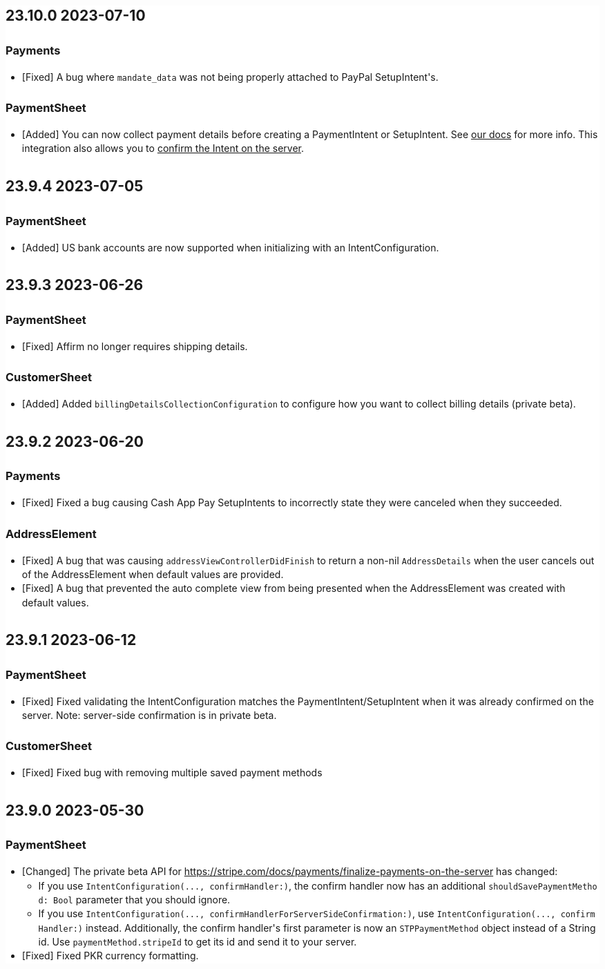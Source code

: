 ## 23.10.0 2023-07-10
### Payments
* [Fixed] A bug where `mandate_data` was not being properly attached to PayPal SetupIntent's.
### PaymentSheet
* [Added] You can now collect payment details before creating a PaymentIntent or SetupIntent. See [our docs](https://stripe.com/docs/payments/accept-a-payment-deferred) for more info. This integration also allows you to [confirm the Intent on the server](https://stripe.com/docs/payments/finalize-payments-on-the-server).

## 23.9.4 2023-07-05
### PaymentSheet
* [Added] US bank accounts are now supported when initializing with an IntentConfiguration.

## 23.9.3 2023-06-26
### PaymentSheet
* [Fixed] Affirm no longer requires shipping details.

### CustomerSheet
* [Added] Added `billingDetailsCollectionConfiguration` to configure how you want to collect billing details (private beta).

## 23.9.2 2023-06-20
### Payments
* [Fixed] Fixed a bug causing Cash App Pay SetupIntents to incorrectly state they were canceled when they succeeded.

### AddressElement
* [Fixed] A bug that was causing `addressViewControllerDidFinish` to return a non-nil `AddressDetails` when the user cancels out of the AddressElement when default values are provided.
* [Fixed] A bug that prevented the auto complete view from being presented when the AddressElement was created with default values.

## 23.9.1 2023-06-12
### PaymentSheet
* [Fixed] Fixed validating the IntentConfiguration matches the PaymentIntent/SetupIntent when it was already confirmed on the server. Note: server-side confirmation is in private beta.
### CustomerSheet
* [Fixed] Fixed bug with removing multiple saved payment methods

## 23.9.0 2023-05-30
### PaymentSheet
* [Changed] The private beta API for https://stripe.com/docs/payments/finalize-payments-on-the-server has changed:
  * If you use `IntentConfiguration(..., confirmHandler:)`, the confirm handler now has an additional `shouldSavePaymentMethod: Bool` parameter that you should ignore.
  * If you use `IntentConfiguration(..., confirmHandlerForServerSideConfirmation:)`, use `IntentConfiguration(..., confirmHandler:)` instead. Additionally, the confirm handler's first parameter is now an `STPPaymentMethod` object instead of a String id. Use `paymentMethod.stripeId` to get its id and send it to your server.
* [Fixed] Fixed PKR currency formatting.
